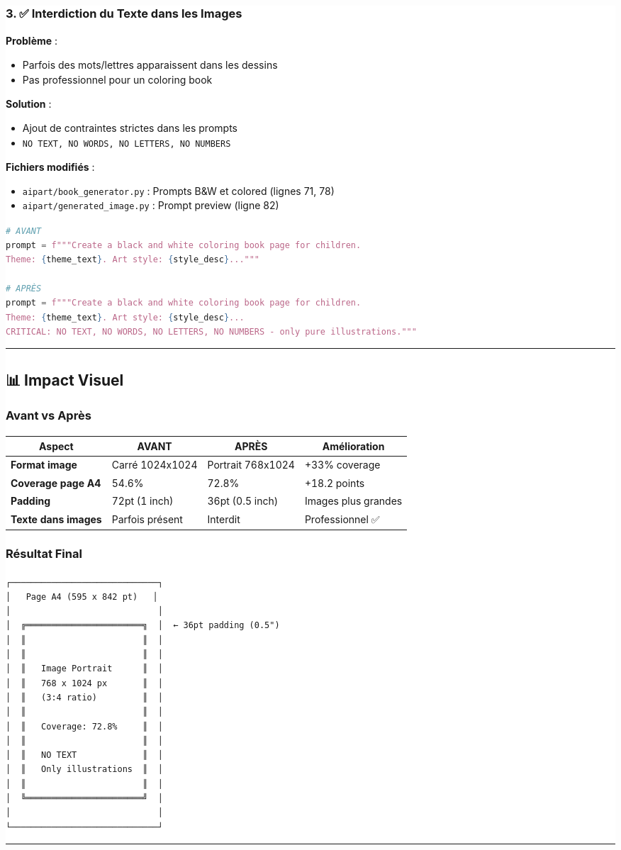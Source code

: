 
### 3. ✅ **Interdiction du Texte dans les Images**

**Problème** :
- Parfois des mots/lettres apparaissent dans les dessins
- Pas professionnel pour un coloring book

**Solution** :
- Ajout de contraintes strictes dans les prompts
- `NO TEXT, NO WORDS, NO LETTERS, NO NUMBERS`

**Fichiers modifiés** :
- `aipart/book_generator.py` : Prompts B&W et colored (lignes 71, 78)
- `aipart/generated_image.py` : Prompt preview (ligne 82)

```python
# AVANT
prompt = f"""Create a black and white coloring book page for children.
Theme: {theme_text}. Art style: {style_desc}..."""

# APRÈS
prompt = f"""Create a black and white coloring book page for children.
Theme: {theme_text}. Art style: {style_desc}...
CRITICAL: NO TEXT, NO WORDS, NO LETTERS, NO NUMBERS - only pure illustrations."""
```

---

## 📊 **Impact Visuel**

### Avant vs Après

| Aspect | AVANT | APRÈS | Amélioration |
|--------|-------|-------|--------------|
| **Format image** | Carré 1024x1024 | Portrait 768x1024 | +33% coverage |
| **Coverage page A4** | 54.6% | 72.8% | +18.2 points |
| **Padding** | 72pt (1 inch) | 36pt (0.5 inch) | Images plus grandes |
| **Texte dans images** | Parfois présent | Interdit | Professionnel ✅ |

### Résultat Final

```
┌─────────────────────────────┐
│   Page A4 (595 x 842 pt)   │
│                             │
│  ╔═══════════════════════╗  │  ← 36pt padding (0.5")
│  ║                       ║  │
│  ║                       ║  │
│  ║   Image Portrait      ║  │
│  ║   768 x 1024 px       ║  │
│  ║   (3:4 ratio)         ║  │
│  ║                       ║  │
│  ║   Coverage: 72.8%     ║  │
│  ║                       ║  │
│  ║   NO TEXT             ║  │
│  ║   Only illustrations  ║  │
│  ║                       ║  │
│  ╚═══════════════════════╝  │
│                             │
└─────────────────────────────┘
```

---